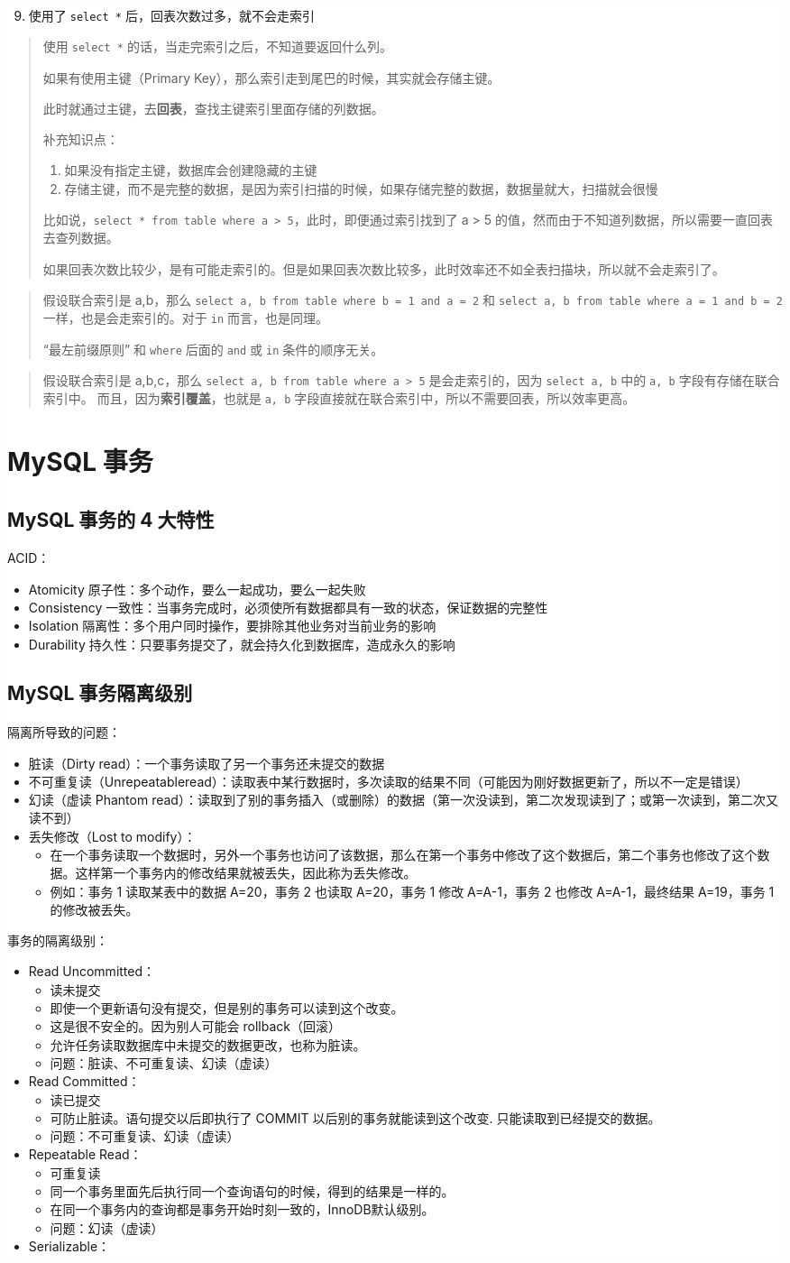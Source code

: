 9. 使用了 `select *` 后，回表次数过多，就不会走索引

>使用 `select *` 的话，当走完索引之后，不知道要返回什么列。
>
>如果有使用主键（Primary Key），那么索引走到尾巴的时候，其实就会存储主键。
>
>此时就通过主键，去**回表**，查找主键索引里面存储的列数据。
>
>补充知识点：
>
>1. 如果没有指定主键，数据库会创建隐藏的主键
>2. 存储主键，而不是完整的数据，是因为索引扫描的时候，如果存储完整的数据，数据量就大，扫描就会很慢
>
>比如说，`select * from table where a > 5`，此时，即便通过索引找到了 a > 5 的值，然而由于不知道列数据，所以需要一直回表去查列数据。
>
>如果回表次数比较少，是有可能走索引的。但是如果回表次数比较多，此时效率还不如全表扫描块，所以就不会走索引了。

> 假设联合索引是 a,b，那么 `select a, b from table where b = 1 and a = 2` 和  `select a, b from table where a = 1 and b = 2` 一样，也是会走索引的。对于 `in` 而言，也是同理。
>
> “最左前缀原则” 和 `where` 后面的 `and` 或 `in` 条件的顺序无关。

> 假设联合索引是 a,b,c，那么 `select a, b from table where a > 5` 是会走索引的，因为 `select a, b` 中的 `a, b` 字段有存储在联合索引中。 而且，因为**索引覆盖**，也就是 `a, b` 字段直接就在联合索引中，所以不需要回表，所以效率更高。

# MySQL 事务

## MySQL 事务的 4 大特性

ACID：

- Atomicity 原子性：多个动作，要么一起成功，要么一起失败
- Consistency 一致性：当事务完成时，必须使所有数据都具有一致的状态，保证数据的完整性
- Isolation 隔离性：多个用户同时操作，要排除其他业务对当前业务的影响
- Durability 持久性：只要事务提交了，就会持久化到数据库，造成永久的影响

## MySQL 事务隔离级别

隔离所导致的问题：

- 脏读（Dirty read）：一个事务读取了另一个事务还未提交的数据
- 不可重复读（Unrepeatableread）：读取表中某行数据时，多次读取的结果不同（可能因为刚好数据更新了，所以不一定是错误）
- 幻读（虚读 Phantom read）：读取到了别的事务插入（或删除）的数据（第一次没读到，第二次发现读到了；或第一次读到，第二次又读不到）
- 丢失修改（Lost to modify）：
	- 在一个事务读取一个数据时，另外一个事务也访问了该数据，那么在第一个事务中修改了这个数据后，第二个事务也修改了这个数据。这样第一个事务内的修改结果就被丢失，因此称为丢失修改。
	- 例如：事务 1 读取某表中的数据 A=20，事务 2 也读取 A=20，事务 1 修改 A=A-1，事务 2 也修改 A=A-1，最终结果 A=19，事务 1 的修改被丢失。


事务的隔离级别：

- Read Uncommitted：
	- 读未提交
	- 即使一个更新语句没有提交，但是别的事务可以读到这个改变。
	- 这是很不安全的。因为别人可能会 rollback（回滚）
	- 允许任务读取数据库中未提交的数据更改，也称为脏读。
	- 问题：脏读、不可重复读、幻读（虚读）
- Read Committed：
	- 读已提交
	- 可防止脏读。语句提交以后即执行了 COMMIT 以后别的事务就能读到这个改变. 只能读取到已经提交的数据。
	- 问题：不可重复读、幻读（虚读）
- Repeatable Read：
	- 可重复读
	- 同一个事务里面先后执行同一个查询语句的时候，得到的结果是一样的。
	- 在同一个事务内的查询都是事务开始时刻一致的，InnoDB默认级别。
	- 问题：幻读（虚读）
- Serializable：